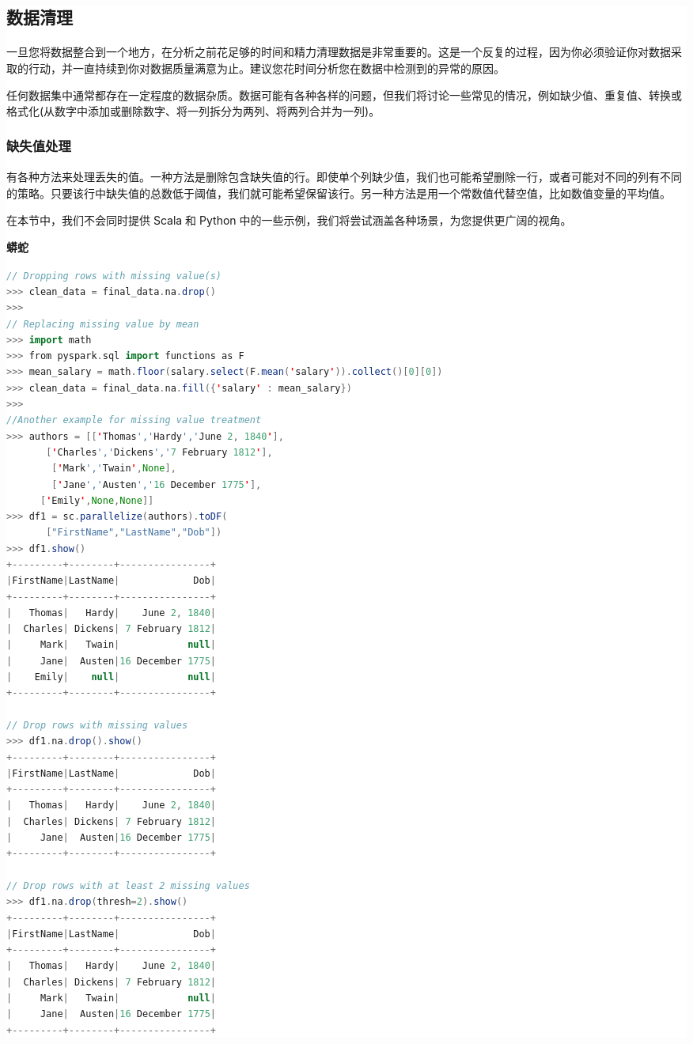 ## 数据清理

一旦您将数据整合到一个地方，在分析之前花足够的时间和精力清理数据是非常重要的。这是一个反复的过程，因为你必须验证你对数据采取的行动，并一直持续到你对数据质量满意为止。建议您花时间分析您在数据中检测到的异常的原因。

任何数据集中通常都存在一定程度的数据杂质。数据可能有各种各样的问题，但我们将讨论一些常见的情况，例如缺少值、重复值、转换或格式化(从数字中添加或删除数字、将一列拆分为两列、将两列合并为一列)。

### 缺失值处理

有各种方法来处理丢失的值。一种方法是删除包含缺失值的行。即使单个列缺少值，我们也可能希望删除一行，或者可能对不同的列有不同的策略。只要该行中缺失值的总数低于阈值，我们就可能希望保留该行。另一种方法是用一个常数值代替空值，比如数值变量的平均值。

在本节中，我们不会同时提供 Scala 和 Python 中的一些示例，我们将尝试涵盖各种场景，为您提供更广阔的视角。

**蟒蛇**

```scala
// Dropping rows with missing value(s)
>>> clean_data = final_data.na.drop()
>>> 
// Replacing missing value by mean
>>> import math
>>> from pyspark.sql import functions as F
>>> mean_salary = math.floor(salary.select(F.mean('salary')).collect()[0][0])
>>> clean_data = final_data.na.fill({'salary' : mean_salary})
>>> 
//Another example for missing value treatment
>>> authors = [['Thomas','Hardy','June 2, 1840'],
       ['Charles','Dickens','7 February 1812'],
        ['Mark','Twain',None],
        ['Jane','Austen','16 December 1775'],
      ['Emily',None,None]]
>>> df1 = sc.parallelize(authors).toDF(
       ["FirstName","LastName","Dob"])
>>> df1.show()
+---------+--------+----------------+
|FirstName|LastName|             Dob|
+---------+--------+----------------+
|   Thomas|   Hardy|    June 2, 1840|
|  Charles| Dickens| 7 February 1812|
|     Mark|   Twain|            null|
|     Jane|  Austen|16 December 1775|
|    Emily|    null|            null|
+---------+--------+----------------+

// Drop rows with missing values
>>> df1.na.drop().show()
+---------+--------+----------------+
|FirstName|LastName|             Dob|
+---------+--------+----------------+
|   Thomas|   Hardy|    June 2, 1840|
|  Charles| Dickens| 7 February 1812|
|     Jane|  Austen|16 December 1775|
+---------+--------+----------------+

// Drop rows with at least 2 missing values
>>> df1.na.drop(thresh=2).show()
+---------+--------+----------------+
|FirstName|LastName|             Dob|
+---------+--------+----------------+
|   Thomas|   Hardy|    June 2, 1840|
|  Charles| Dickens| 7 February 1812|
|     Mark|   Twain|            null|
|     Jane|  Austen|16 December 1775|
+---------+--------+----------------+
```